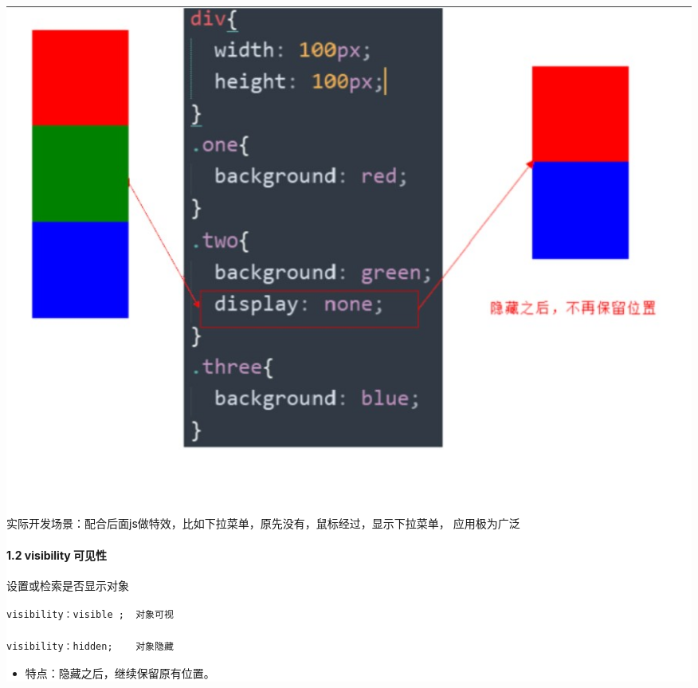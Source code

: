 ![](images/1.jpg)

实际开发场景：配合后面js做特效，比如下拉菜单，原先没有，鼠标经过，显示下拉菜单， 应用极为广泛

#### 1.2 visibility 可见性

设置或检索是否显示对象

```
visibility：visible ;  对象可视

visibility：hidden;    对象隐藏
```

- 特点：隐藏之后，继续保留原有位置。

